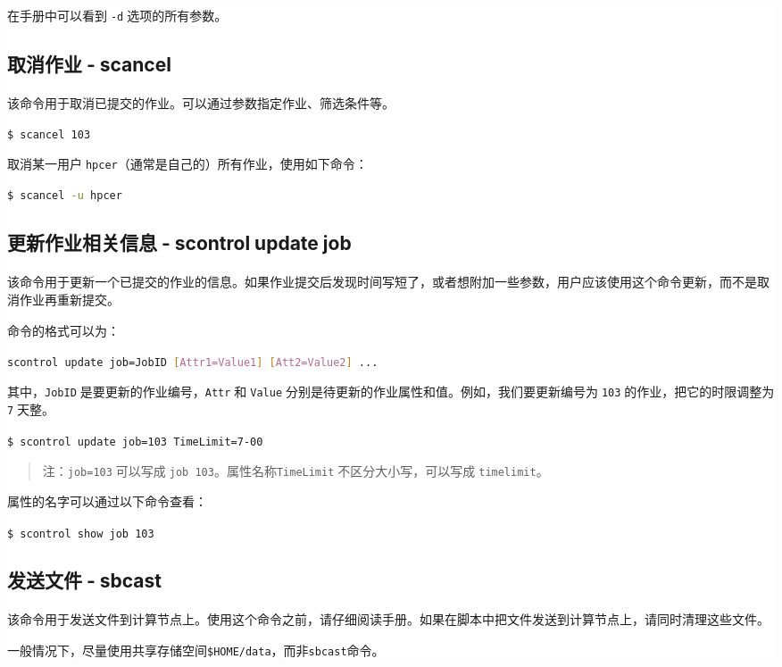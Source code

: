 在手册中可以看到 `-d` 选项的所有参数。

## 取消作业 - scancel

该命令用于取消已提交的作业。可以通过参数指定作业、筛选条件等。

```bash
$ scancel 103
```

取消某一用户 `hpcer`（通常是自己的）所有作业，使用如下命令：

```bash
$ scancel -u hpcer
```

## 更新作业相关信息 - scontrol update job

该命令用于更新一个已提交的作业的信息。如果作业提交后发现时间写短了，或者想附加一些参数，用户应该使用这个命令更新，而不是取消作业再重新提交。

命令的格式可以为：

```bash
scontrol update job=JobID [Attr1=Value1] [Att2=Value2] ...
```

其中，`JobID` 是要更新的作业编号，`Attr` 和 `Value` 分别是待更新的作业属性和值。例如，我们要更新编号为 `103` 的作业，把它的时限调整为 `7` 天整。

```bash
$ scontrol update job=103 TimeLimit=7-00
```

> 注：`job=103` 可以写成 `job 103`。属性名称`TimeLimit` 不区分大小写，可以写成 `timelimit`。

属性的名字可以通过以下命令查看：
```bash
$ scontrol show job 103
```

## 发送文件 - sbcast

该命令用于发送文件到计算节点上。使用这个命令之前，请仔细阅读手册。如果在脚本中把文件发送到计算节点上，请同时清理这些文件。

一般情况下，尽量使用共享存储空间`$HOME/data`，而非`sbcast`命令。